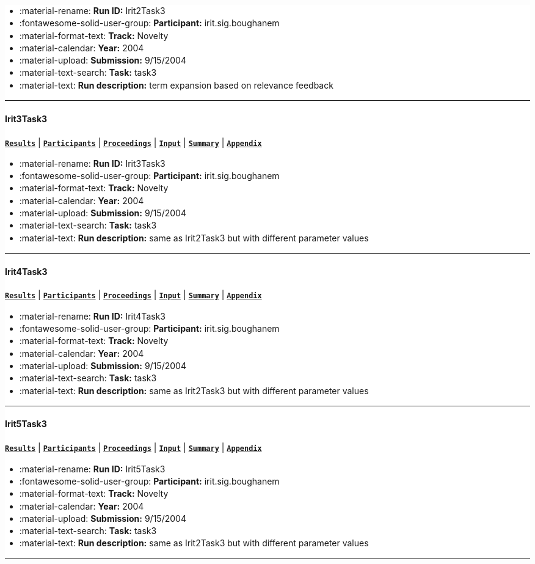 - :material-rename: **Run ID:** Irit2Task3 
- :fontawesome-solid-user-group: **Participant:** irit.sig.boughanem 
- :material-format-text: **Track:** Novelty 
- :material-calendar: **Year:** 2004 
- :material-upload: **Submission:** 9/15/2004 
- :material-text-search: **Task:** task3 
- :material-text: **Run description:** term expansion based on relevance feedback	 

---
#### Irit3Task3 
[**`Results`**](./results.md#irit3task3) | [**`Participants`**](./participants.md#iritsigboughanem) | [**`Proceedings`**](./proceedings.md#trec-novelty-track-at-irit-sig) | [**`Input`**](https://trec.nist.gov/results/trec13/novelty/input.Irit3Task3.gz) | [**`Summary`**](https://trec.nist.gov/results/trec13/novelty/summary.Irit3Task3.gz) | [**`Appendix`**](https://trec.nist.gov/pubs/trec13/appendices/novelty/Irit3Task3.table.pdf) 

- :material-rename: **Run ID:** Irit3Task3 
- :fontawesome-solid-user-group: **Participant:** irit.sig.boughanem 
- :material-format-text: **Track:** Novelty 
- :material-calendar: **Year:** 2004 
- :material-upload: **Submission:** 9/15/2004 
- :material-text-search: **Task:** task3 
- :material-text: **Run description:** same as Irit2Task3 but with different parameter values	 

---
#### Irit4Task3 
[**`Results`**](./results.md#irit4task3) | [**`Participants`**](./participants.md#iritsigboughanem) | [**`Proceedings`**](./proceedings.md#trec-novelty-track-at-irit-sig) | [**`Input`**](https://trec.nist.gov/results/trec13/novelty/input.Irit4Task3.gz) | [**`Summary`**](https://trec.nist.gov/results/trec13/novelty/summary.Irit4Task3.gz) | [**`Appendix`**](https://trec.nist.gov/pubs/trec13/appendices/novelty/Irit4Task3.table.pdf) 

- :material-rename: **Run ID:** Irit4Task3 
- :fontawesome-solid-user-group: **Participant:** irit.sig.boughanem 
- :material-format-text: **Track:** Novelty 
- :material-calendar: **Year:** 2004 
- :material-upload: **Submission:** 9/15/2004 
- :material-text-search: **Task:** task3 
- :material-text: **Run description:** same as Irit2Task3 but with different parameter values	 

---
#### Irit5Task3 
[**`Results`**](./results.md#irit5task3) | [**`Participants`**](./participants.md#iritsigboughanem) | [**`Proceedings`**](./proceedings.md#trec-novelty-track-at-irit-sig) | [**`Input`**](https://trec.nist.gov/results/trec13/novelty/input.Irit5Task3.gz) | [**`Summary`**](https://trec.nist.gov/results/trec13/novelty/summary.Irit5Task3.gz) | [**`Appendix`**](https://trec.nist.gov/pubs/trec13/appendices/novelty/Irit5Task3.table.pdf) 

- :material-rename: **Run ID:** Irit5Task3 
- :fontawesome-solid-user-group: **Participant:** irit.sig.boughanem 
- :material-format-text: **Track:** Novelty 
- :material-calendar: **Year:** 2004 
- :material-upload: **Submission:** 9/15/2004 
- :material-text-search: **Task:** task3 
- :material-text: **Run description:** same as Irit2Task3 but with different parameter values	 

---
